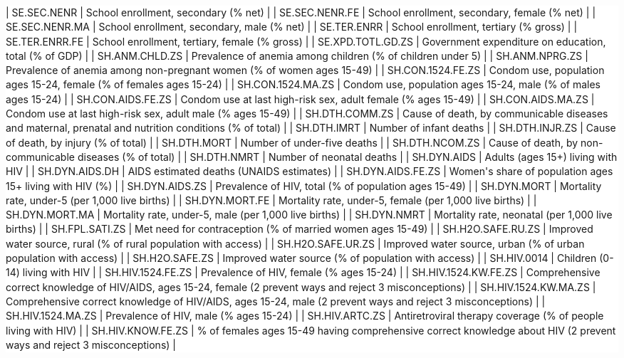 | SE.SEC.NENR          | School enrollment, secondary (% net)                                                                                  |
| SE.SEC.NENR.FE       | School enrollment, secondary, female (% net)                                                                          |
| SE.SEC.NENR.MA       | School enrollment, secondary, male (% net)                                                                            |
| SE.TER.ENRR          | School enrollment, tertiary (% gross)                                                                                 |
| SE.TER.ENRR.FE       | School enrollment, tertiary, female (% gross)                                                                         |
| SE.XPD.TOTL.GD.ZS    | Government expenditure on education, total (% of GDP)                                                                 |
| SH.ANM.CHLD.ZS       | Prevalence of anemia among children (% of children under 5)                                                           |
| SH.ANM.NPRG.ZS       | Prevalence of anemia among non-pregnant women (% of women ages 15-49)                                                 |
| SH.CON.1524.FE.ZS    | Condom use, population ages 15-24, female (% of females ages 15-24)                                                   |
| SH.CON.1524.MA.ZS    | Condom use, population ages 15-24, male (% of males ages 15-24)                                                       |
| SH.CON.AIDS.FE.ZS    | Condom use at last high-risk sex, adult female (% ages 15-49)                                                         |
| SH.CON.AIDS.MA.ZS    | Condom use at last high-risk sex, adult male (% ages 15-49)                                                           |
| SH.DTH.COMM.ZS       | Cause of death, by communicable diseases and maternal, prenatal and nutrition conditions (% of total)                 |
| SH.DTH.IMRT          | Number of infant deaths                                                                                               |
| SH.DTH.INJR.ZS       | Cause of death, by injury (% of total)                                                                                |
| SH.DTH.MORT          | Number of under-five deaths                                                                                           |
| SH.DTH.NCOM.ZS       | Cause of death, by non-communicable diseases (% of total)                                                             |
| SH.DTH.NMRT          | Number of neonatal deaths                                                                                             |
| SH.DYN.AIDS          | Adults (ages 15+) living with HIV                                                                                     |
| SH.DYN.AIDS.DH       | AIDS estimated deaths (UNAIDS estimates)                                                                              |
| SH.DYN.AIDS.FE.ZS    | Women's share of population ages 15+ living with HIV (%)                                                              |
| SH.DYN.AIDS.ZS       | Prevalence of HIV, total (% of population ages 15-49)                                                                 |
| SH.DYN.MORT          | Mortality rate, under-5 (per 1,000 live births)                                                                       |
| SH.DYN.MORT.FE       | Mortality rate, under-5, female (per 1,000 live births)                                                               |
| SH.DYN.MORT.MA       | Mortality rate, under-5, male (per 1,000 live births)                                                                 |
| SH.DYN.NMRT          | Mortality rate, neonatal (per 1,000 live births)                                                                      |
| SH.FPL.SATI.ZS       | Met need for contraception (% of married women ages 15-49)                                                            |
| SH.H2O.SAFE.RU.ZS    | Improved water source, rural (% of rural population with access)                                                      |
| SH.H2O.SAFE.UR.ZS    | Improved water source, urban (% of urban population with access)                                                      |
| SH.H2O.SAFE.ZS       | Improved water source (% of population with access)                                                                   |
| SH.HIV.0014          | Children (0-14) living with HIV                                                                                       |
| SH.HIV.1524.FE.ZS    | Prevalence of HIV, female (% ages 15-24)                                                                              |
| SH.HIV.1524.KW.FE.ZS | Comprehensive correct knowledge of HIV/AIDS, ages 15-24, female (2 prevent ways and reject 3 misconceptions)          |
| SH.HIV.1524.KW.MA.ZS | Comprehensive correct knowledge of HIV/AIDS, ages 15-24, male (2 prevent ways and reject 3 misconceptions)            |
| SH.HIV.1524.MA.ZS    | Prevalence of HIV, male (% ages 15-24)                                                                                |
| SH.HIV.ARTC.ZS       | Antiretroviral therapy coverage (% of people living with HIV)                                                         |
| SH.HIV.KNOW.FE.ZS    | % of females ages 15-49 having comprehensive correct knowledge about HIV (2 prevent ways and reject 3 misconceptions) |